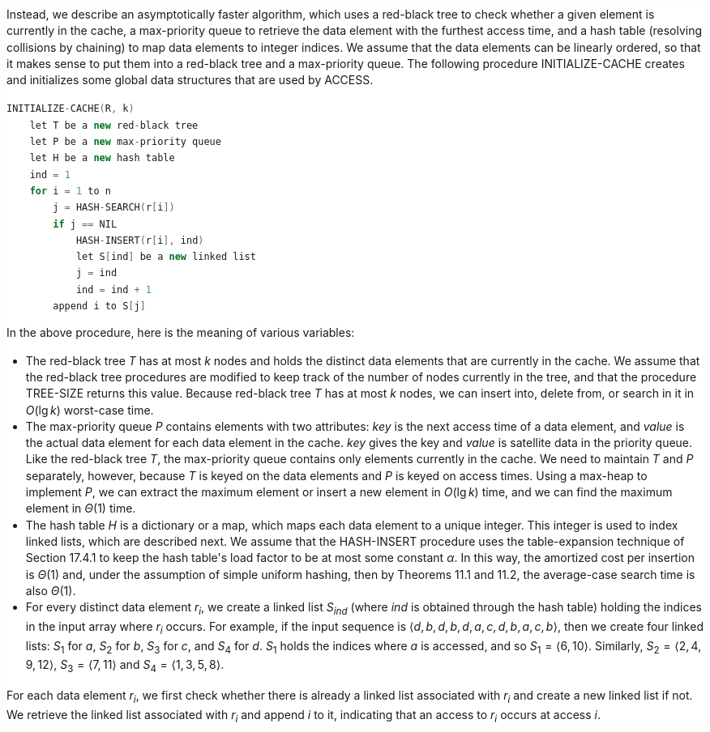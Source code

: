 Instead, we describe an asymptotically faster algorithm, which uses a red-black tree to check whether a given element is currently in the cache, a max-priority queue to retrieve the data element with the furthest access time, and a hash table (resolving collisions by chaining) to map data elements to integer indices. We assume that the data elements can be linearly ordered, so that it makes sense to put them into a red-black tree and a max-priority queue. The following procedure $\text{INITIALIZE-CACHE}$ creates and initializes some global data structures that are used by ACCESS.

```cpp
INITIALIZE-CACHE(R, k)
    let T be a new red-black tree
    let P be a new max-priority queue
    let H be a new hash table
    ind = 1
    for i = 1 to n
        j = HASH-SEARCH(r[i])
        if j == NIL
            HASH-INSERT(r[i], ind)
            let S[ind] be a new linked list
            j = ind
            ind = ind + 1
        append i to S[j]
```

In the above procedure, here is the meaning of various variables:

- The red-black tree $T$ has at most $k$ nodes and holds the distinct data elements that are currently in the cache. We assume that the red-black tree procedures are modified to keep track of the number of nodes currently in the tree, and that the procedure $\text{TREE-SIZE}$ returns this value. Because red-black tree $T$ has at most $k$ nodes, we can insert into, delete from, or search in it in $O(\lg k)$ worst-case time.
- The max-priority queue $P$ contains elements with two attributes: $key$ is the next access time of a data element, and $value$ is the actual data element for each data element in the cache. $key$ gives the key and $value$ is satellite data in the priority queue. Like the red-black tree $T$, the max-priority queue contains only elements currently in the cache. We need to maintain $T$ and $P$ separately, however, because $T$ is keyed on the data elements and $P$ is keyed on access times. Using a max-heap to implement $P$, we can extract the maximum element or insert a new element in $O(\lg k)$ time, and we can find the maximum element in $\Theta(1)$ time.
- The hash table $H$ is a dictionary or a map, which maps each data element to a unique integer. This integer is used to index linked lists, which are described next. We assume that the $\text{HASH-INSERT}$ procedure uses the table-expansion technique of Section 17.4.1 to keep the hash table's load factor to be at most some constant $\alpha$. In this way, the amortized cost per insertion is $\Theta(1)$ and, under the assumption of simple uniform hashing, then by Theorems 11.1 and 11.2, the average-case search time is also $\Theta(1)$.
- For every distinct data element $r_i$, we create a linked list $S_{ind}$ (where $ind$ is obtained through the hash table) holding the indices in the input array where $r_i$ occurs. For example, if the input sequence is $\langle d, b, d, b, d, a, c, d, b, a, c, b \rangle$, then we create four linked lists: $S_1$ for $a$, $S_2$ for $b$, $S_3$ for $c$, and $S_4$ for $d$. $S_1$ holds the indices where $a$ is accessed, and so $S_1 = \langle 6, 10 \rangle$. Similarly, $S_2 = \langle 2, 4, 9, 12 \rangle$, $S_3 = \langle 7, 11 \rangle$ and $S_4 = \langle 1, 3, 5, 8 \rangle$.

For each data element $r_i$, we first check whether there is already a linked list associated with $r_i$ and create a new linked list if not. We retrieve the linked list associated with $r_i$ and append $i$ to it, indicating that an access to $r_i$ occurs at access $i$.
